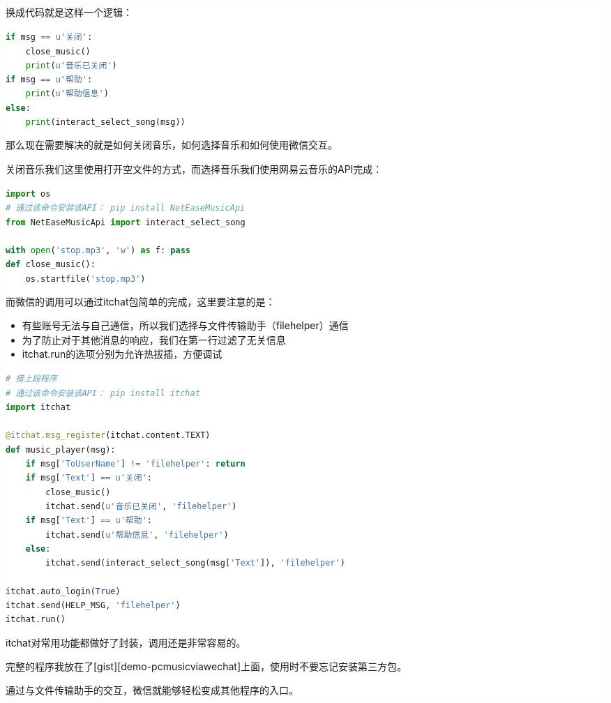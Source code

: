 换成代码就是这样一个逻辑：
```python
if msg == u'关闭':
    close_music()
    print(u'音乐已关闭')
if msg == u'帮助':
    print(u'帮助信息')
else:
    print(interact_select_song(msg))
```

那么现在需要解决的就是如何关闭音乐，如何选择音乐和如何使用微信交互。

关闭音乐我们这里使用打开空文件的方式，而选择音乐我们使用网易云音乐的API完成：
```python
import os
# 通过该命令安装该API： pip install NetEaseMusicApi
from NetEaseMusicApi import interact_select_song

with open('stop.mp3', 'w') as f: pass
def close_music():
    os.startfile('stop.mp3')
```

而微信的调用可以通过itchat包简单的完成，这里要注意的是：

* 有些账号无法与自己通信，所以我们选择与文件传输助手（filehelper）通信
* 为了防止对于其他消息的响应，我们在第一行过滤了无关信息
* itchat.run的选项分别为允许热拔插，方便调试

```python
# 接上段程序
# 通过该命令安装该API： pip install itchat
import itchat

@itchat.msg_register(itchat.content.TEXT)
def music_player(msg):
    if msg['ToUserName'] != 'filehelper': return
    if msg['Text'] == u'关闭':
        close_music()
        itchat.send(u'音乐已关闭', 'filehelper')
    if msg['Text'] == u'帮助':
        itchat.send(u'帮助信息', 'filehelper')
    else:
        itchat.send(interact_select_song(msg['Text']), 'filehelper')

itchat.auto_login(True)
itchat.send(HELP_MSG, 'filehelper') 
itchat.run()
```

itchat对常用功能都做好了封装，调用还是非常容易的。

完整的程序我放在了[gist][demo-pcmusicviawechat]上面，使用时不要忘记安装第三方包。

通过与文件传输助手的交互，微信就能够轻松变成其他程序的入口。
